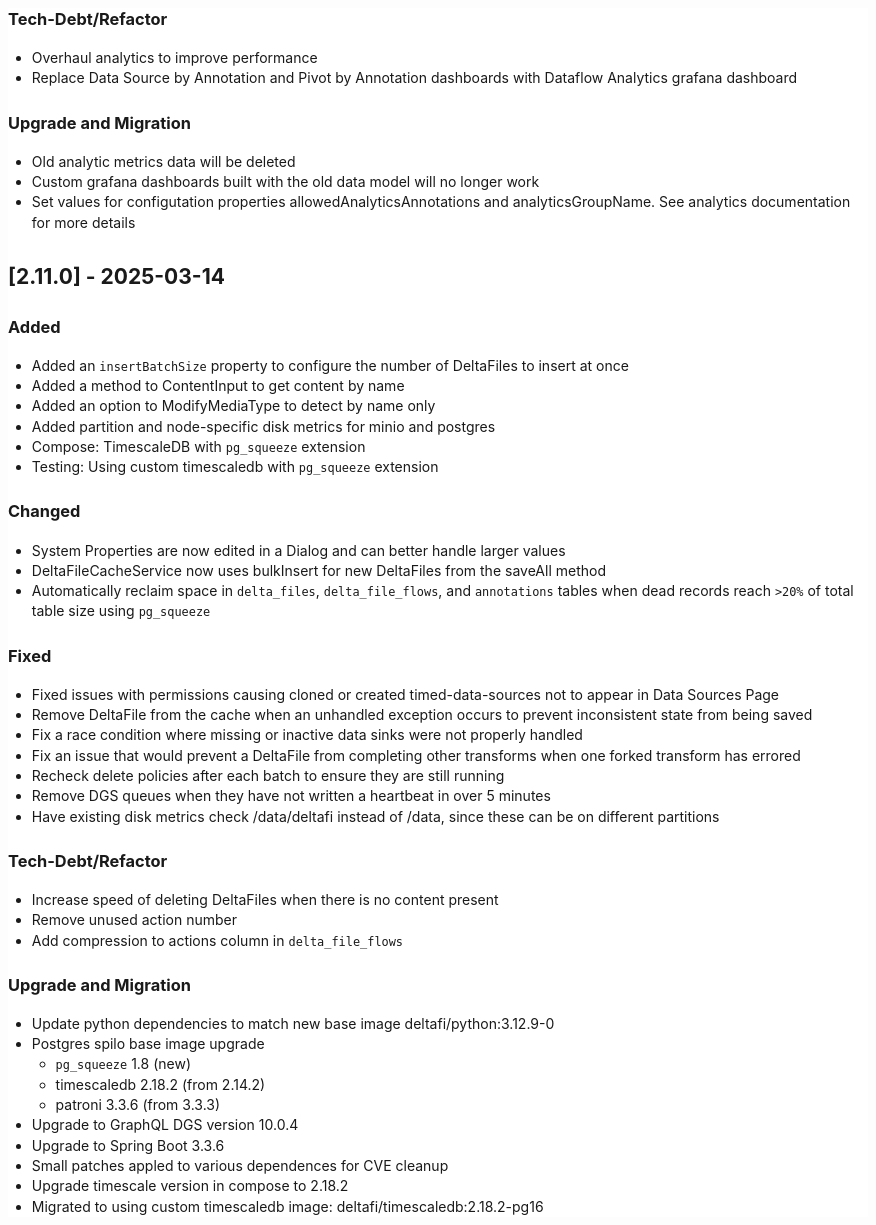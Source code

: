 ### Tech-Debt/Refactor
- Overhaul analytics to improve performance
- Replace Data Source by Annotation and Pivot by Annotation dashboards with Dataflow Analytics grafana dashboard

### Upgrade and Migration
- Old analytic metrics data will be deleted
- Custom grafana dashboards built with the old data model will no longer work
- Set values for configutation properties allowedAnalyticsAnnotations and analyticsGroupName. See analytics documentation for more details

## [2.11.0] - 2025-03-14

### Added
- Added an `insertBatchSize` property to configure the number of DeltaFiles to insert at once
- Added a method to ContentInput to get content by name
- Added an option to ModifyMediaType to detect by name only
- Added partition and node-specific disk metrics for minio and postgres
- Compose: TimescaleDB with `pg_squeeze` extension
- Testing: Using custom timescaledb with `pg_squeeze` extension

### Changed
- System Properties are now edited in a Dialog and can better handle larger values
- DeltaFileCacheService now uses bulkInsert for new DeltaFiles from the saveAll method
- Automatically reclaim space in `delta_files`, `delta_file_flows`, and `annotations` tables when dead records reach `>20%` of total table size using `pg_squeeze`

### Fixed
- Fixed issues with permissions causing cloned or created timed-data-sources not to appear in Data Sources Page
- Remove DeltaFile from the cache when an unhandled exception occurs to prevent inconsistent state from being saved
- Fix a race condition where missing or inactive data sinks were not properly handled
- Fix an issue that would prevent a DeltaFile from completing other transforms when one forked transform has errored
- Recheck delete policies after each batch to ensure they are still running
- Remove DGS queues when they have not written a heartbeat in over 5 minutes
- Have existing disk metrics check /data/deltafi instead of /data, since these can be on different partitions

### Tech-Debt/Refactor
- Increase speed of deleting DeltaFiles when there is no content present
- Remove unused action number
- Add compression to actions column in `delta_file_flows`

### Upgrade and Migration
- Update python dependencies to match new base image deltafi/python:3.12.9-0
- Postgres spilo base image upgrade
  - `pg_squeeze` 1.8 (new)
  - timescaledb 2.18.2 (from 2.14.2)
  - patroni 3.3.6 (from 3.3.3)
- Upgrade to GraphQL DGS version 10.0.4
- Upgrade to Spring Boot 3.3.6
- Small patches appled to various dependences for CVE cleanup
- Upgrade timescale version in compose to 2.18.2
- Migrated to using custom timescaledb image: deltafi/timescaledb:2.18.2-pg16
